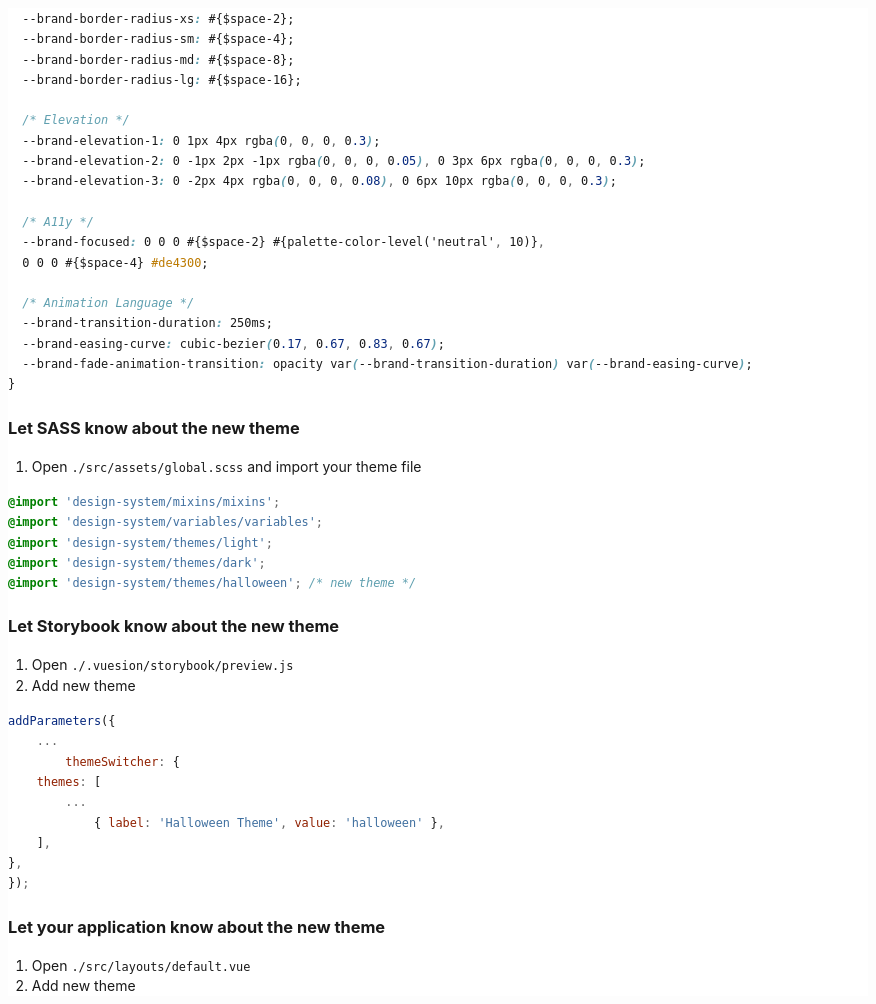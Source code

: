 ```css
  --brand-border-radius-xs: #{$space-2};
  --brand-border-radius-sm: #{$space-4};
  --brand-border-radius-md: #{$space-8};
  --brand-border-radius-lg: #{$space-16};

  /* Elevation */
  --brand-elevation-1: 0 1px 4px rgba(0, 0, 0, 0.3);
  --brand-elevation-2: 0 -1px 2px -1px rgba(0, 0, 0, 0.05), 0 3px 6px rgba(0, 0, 0, 0.3);
  --brand-elevation-3: 0 -2px 4px rgba(0, 0, 0, 0.08), 0 6px 10px rgba(0, 0, 0, 0.3);

  /* A11y */
  --brand-focused: 0 0 0 #{$space-2} #{palette-color-level('neutral', 10)},
  0 0 0 #{$space-4} #de4300;

  /* Animation Language */
  --brand-transition-duration: 250ms;
  --brand-easing-curve: cubic-bezier(0.17, 0.67, 0.83, 0.67);
  --brand-fade-animation-transition: opacity var(--brand-transition-duration) var(--brand-easing-curve);
}

```

### Let SASS know about the new theme
1. Open `./src/assets/global.scss` and import your theme file

```css
@import 'design-system/mixins/mixins';
@import 'design-system/variables/variables';
@import 'design-system/themes/light';
@import 'design-system/themes/dark';
@import 'design-system/themes/halloween'; /* new theme */
```


### Let Storybook know about the new theme
1. Open `./.vuesion/storybook/preview.js`
2. Add new theme

```js
addParameters({
    ...
        themeSwitcher: {
    themes: [
        ...
            { label: 'Halloween Theme', value: 'halloween' },
    ],
},
});
```

### Let your application know about the new theme
1. Open `./src/layouts/default.vue`
2. Add new theme
